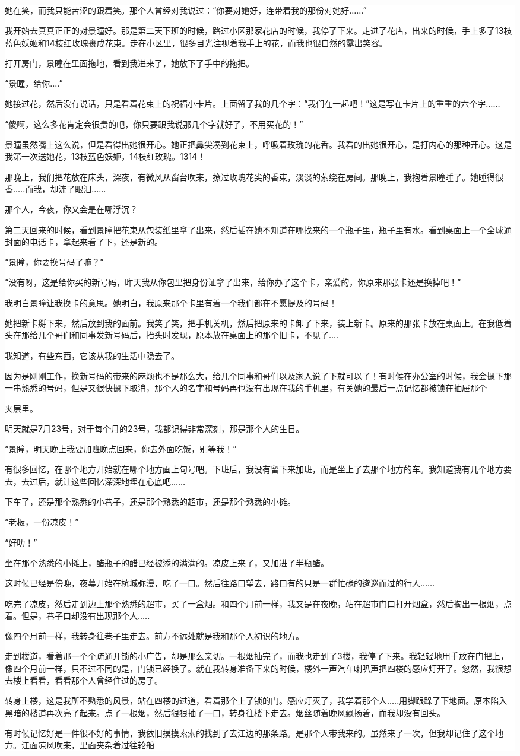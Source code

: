 她在笑，而我只能苦涩的跟着笑。那个人曾经对我说过：“你要对她好，连带着我的那份对她好……”

我开始去真真正正的对景瞳好。那是第二天下班的时候，路过小区那家花店的时候，我停了下来。走进了花店，出来的时候，手上多了13枝蓝色妖姬和14枝红玫瑰裹成花束。走在小区里，很多目光注视着我手上的花，而我也很自然的露出笑容。

打开房门，景瞳在里面拖地，看到我进来了，她放下了手中的拖把。

“景瞳，给你....”

她接过花，然后没有说话，只是看着花束上的祝福小卡片。上面留了我的几个字：“我们在一起吧！”这是写在卡片上的重重的六个字……

“傻啊，这么多花肯定会很贵的吧，你只要跟我说那几个字就好了，不用买花的！”

景瞳虽然嘴上这么说，但是看得出她很开心。她正把鼻尖凑到花束上，呼吸着玫瑰的花香。我看的出她很开心，是打内心的那种开心。这是我第一次送她花，13枝蓝色妖姬，14枝红玫瑰。1314！

那晚上，我们把花放在床头，深夜，有微风从窗台吹来，撩过玫瑰花尖的香束，淡淡的萦绕在房间。那晚上，我抱着景瞳睡了。她睡得很香.....而我，却流了眼泪......

那个人，今夜，你又会是在哪浮沉？

第二天回来的时候，看到景瞳把花束从包装纸里拿了出来，然后插在她不知道在哪找来的一个瓶子里，瓶子里有水。看到桌面上一个全球通封面的电话卡，拿起来看了下，还是新的。

“景瞳，你要换号码了嘛？”

“没有呀，这是给你买的新号码，昨天我从你包里把身份证拿了出来，给你办了这个卡，亲爱的，你原来那张卡还是换掉吧！”

我明白景瞳让我换卡的意思。她明白，我原来那个卡里有着一个我们都在不愿提及的号码！

她把新卡掰下来，然后放到我的面前。我笑了笑，把手机关机，然后把原来的卡卸了下来，装上新卡。原来的那张卡放在桌面上。在我低着头在那给几个哥们和同事发新号码后，抬头时发现，原本放在桌面上的那个旧卡，不见了....

我知道，有些东西，它该从我的生活中隐去了。

因为是刚刚工作，换新号码的带来的麻烦也不是那么大，给几个同事和哥们以及家人说了下就可以了！有时候在办公室的时候，我会摁下那一串熟悉的号码，但是又很快摁下取消，那个人的名字和号码再也没有出现在我的手机里，有关她的最后一点记忆都被锁在抽屉那个

夹层里。

明天就是7月23号，对于每个月的23号，我都记得非常深刻，那是那个人的生日。

“景瞳，明天晚上我要加班晚点回来，你去外面吃饭，别等我！”

有很多回忆，在哪个地方开始就在哪个地方画上句号吧。下班后，我没有留下来加班，而是坐上了去那个地方的车。我知道我有几个地方要去，去过后，就让这些回忆深深地埋在心底吧……

下车了，还是那个熟悉的小巷子，还是那个熟悉的超市，还是那个熟悉的小摊。

“老板，一份凉皮！”

“好叻！”

坐在那个熟悉的小摊上，醋瓶子的醋已经被添的满满的。凉皮上来了，又加进了半瓶醋。

这时候已经是傍晚，夜幕开始在杭城弥漫，吃了一口。然后往路口望去，路口有的只是一群忙碌的逡巡而过的行人……

吃完了凉皮，然后走到边上那个熟悉的超市，买了一盒烟。和四个月前一样，我又是在夜晚，站在超市门口打开烟盒，然后掏出一根烟，点着。但是，巷子口却没有出现那个人.....

像四个月前一样，我转身往巷子里走去。前方不远处就是我和那个人初识的地方。

走到楼道，看着那一个个疏通开锁的小广告，却是那么亲切。一根烟抽完了，而我也走到了3楼，我停了下来。我轻轻地用手放在门把上，像四个月前一样，只不过不同的是，门锁已经换了。就在我转身准备下来的时候，楼外一声汽车喇叭声把四楼的感应灯开了。忽然，我很想去楼上看看，看看那个人曾经住过的房子。

转身上楼，这是我所不熟悉的风景，站在四楼的过道，看着那个上了锁的门。感应灯灭了，我学着那个人.....用脚跟跺了下地面。原本陷入黑暗的楼道再次亮了起来。点了一根烟，然后狠狠抽了一口，转身往楼下走去。烟丝随着晚风飘扬着，而我却没有回头。

有时候记忆好是一件很不好的事情，我依旧摸摸索索的找到了去江边的那条路。是那个人带我来的。虽然来了一次，但我却记住了这个地方。江面凉风吹来，里面夹杂着过往轮船
